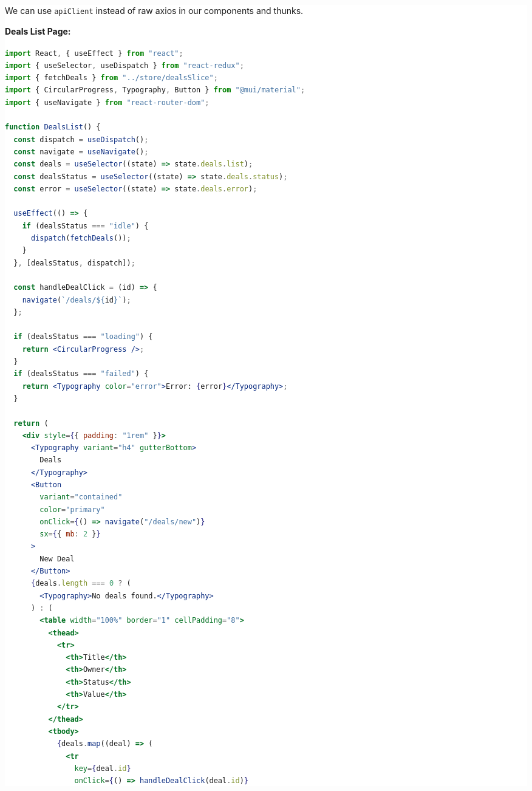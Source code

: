 We can use `apiClient` instead of raw axios in our components and thunks.

**Deals List Page:**

```jsx
import React, { useEffect } from "react";
import { useSelector, useDispatch } from "react-redux";
import { fetchDeals } from "../store/dealsSlice";
import { CircularProgress, Typography, Button } from "@mui/material";
import { useNavigate } from "react-router-dom";

function DealsList() {
  const dispatch = useDispatch();
  const navigate = useNavigate();
  const deals = useSelector((state) => state.deals.list);
  const dealsStatus = useSelector((state) => state.deals.status);
  const error = useSelector((state) => state.deals.error);

  useEffect(() => {
    if (dealsStatus === "idle") {
      dispatch(fetchDeals());
    }
  }, [dealsStatus, dispatch]);

  const handleDealClick = (id) => {
    navigate(`/deals/${id}`);
  };

  if (dealsStatus === "loading") {
    return <CircularProgress />;
  }
  if (dealsStatus === "failed") {
    return <Typography color="error">Error: {error}</Typography>;
  }

  return (
    <div style={{ padding: "1rem" }}>
      <Typography variant="h4" gutterBottom>
        Deals
      </Typography>
      <Button
        variant="contained"
        color="primary"
        onClick={() => navigate("/deals/new")}
        sx={{ mb: 2 }}
      >
        New Deal
      </Button>
      {deals.length === 0 ? (
        <Typography>No deals found.</Typography>
      ) : (
        <table width="100%" border="1" cellPadding="8">
          <thead>
            <tr>
              <th>Title</th>
              <th>Owner</th>
              <th>Status</th>
              <th>Value</th>
            </tr>
          </thead>
          <tbody>
            {deals.map((deal) => (
              <tr
                key={deal.id}
                onClick={() => handleDealClick(deal.id)}
```